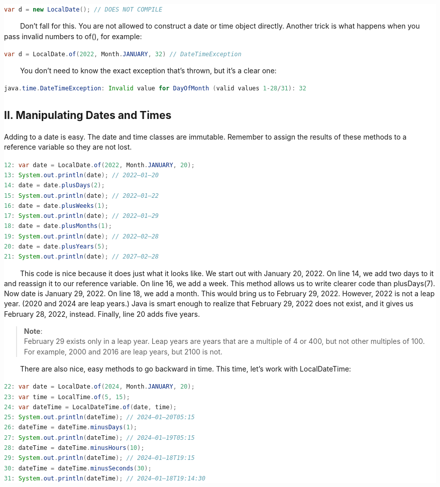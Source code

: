 ```java
var d = new LocalDate(); // DOES NOT COMPILE
```

&emsp;&emsp;
Don’t fall for this. You are not allowed to construct a date or time object directly.
Another trick is what happens when you pass invalid numbers to of(), for example:

```java
var d = LocalDate.of(2022, Month.JANUARY, 32) // DateTimeException
```

&emsp;&emsp;
You don’t need to know the exact exception that’s thrown, but it’s a clear one:

```java
java.time.DateTimeException: Invalid value for DayOfMonth (valid values 1-28/31): 32
```

## II. Manipulating Dates and Times

Adding to a date is easy. The date and time classes are immutable. Remember to assign the
results of these methods to a reference variable so they are not lost.

```java
12: var date = LocalDate.of(2022, Month.JANUARY, 20);
13: System.out.println(date); // 2022–01–20
14: date = date.plusDays(2);
15: System.out.println(date); // 2022–01–22
16: date = date.plusWeeks(1);
17: System.out.println(date); // 2022–01–29
18: date = date.plusMonths(1);
19: System.out.println(date); // 2022–02–28
20: date = date.plusYears(5);
21: System.out.println(date); // 2027–02–28
```

&emsp;&emsp;
This code is nice because it does just what it looks like. We start out with January 20, 2022. On line 14, 
we add two days to it and reassign it to our reference variable. On line 16,
we add a week. This method allows us to write clearer code than plusDays(7). Now date
is January 29, 2022. On line 18, we add a month. This would bring us to February 29, 2022.
However, 2022 is not a leap year. (2020 and 2024 are leap years.) Java is smart enough to
realize that February 29, 2022 does not exist, and it gives us February 28, 2022, instead.
Finally, line 20 adds five years.

> **Note**: <br />
> February 29 exists only in a leap year. Leap years are years that are a multiple of 4 or 400, 
> but not other multiples of 100. For example, 2000 and 2016 are leap years, but 2100 is not.

&emsp;&emsp;
There are also nice, easy methods to go backward in time. This time, let’s work with LocalDateTime:

```java
22: var date = LocalDate.of(2024, Month.JANUARY, 20);
23: var time = LocalTime.of(5, 15);
24: var dateTime = LocalDateTime.of(date, time);
25: System.out.println(dateTime); // 2024–01–20T05:15
26: dateTime = dateTime.minusDays(1);
27: System.out.println(dateTime); // 2024–01–19T05:15
28: dateTime = dateTime.minusHours(10);
29: System.out.println(dateTime); // 2024–01–18T19:15
30: dateTime = dateTime.minusSeconds(30);
31: System.out.println(dateTime); // 2024–01–18T19:14:30
```
